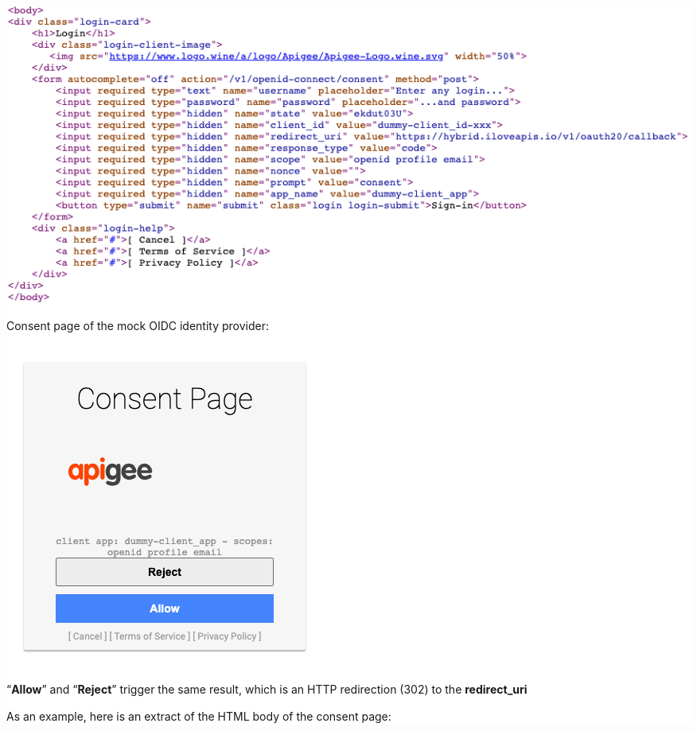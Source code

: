 ![Authentication HTML Content](./img/04.png "HTML content of the Authentication page")

Consent page of the mock OIDC identity provider:

![Consent Page](./img/05.png "Consent page of the OIDC Mock IdP")
  
“**Allow**” and “**Reject**” trigger the same result, which is an HTTP redirection (302) to the **redirect_uri**

As an example, here is an extract of the HTML body of the consent page:
